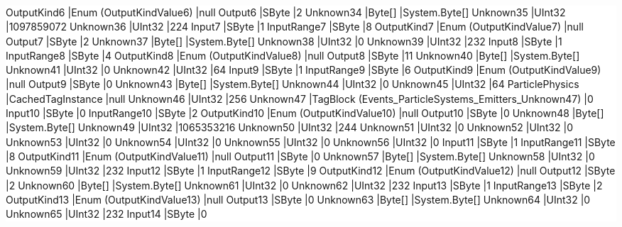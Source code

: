 OutputKind6	|Enum (OutputKindValue6)	|null
Output6	|SByte	|2
Unknown34	|Byte[]	|System.Byte[]
Unknown35	|UInt32	|1097859072
Unknown36	|UInt32	|224
Input7	|SByte	|1
InputRange7	|SByte	|8
OutputKind7	|Enum (OutputKindValue7)	|null
Output7	|SByte	|2
Unknown37	|Byte[]	|System.Byte[]
Unknown38	|UInt32	|0
Unknown39	|UInt32	|232
Input8	|SByte	|1
InputRange8	|SByte	|4
OutputKind8	|Enum (OutputKindValue8)	|null
Output8	|SByte	|11
Unknown40	|Byte[]	|System.Byte[]
Unknown41	|UInt32	|0
Unknown42	|UInt32	|64
Input9	|SByte	|1
InputRange9	|SByte	|6
OutputKind9	|Enum (OutputKindValue9)	|null
Output9	|SByte	|0
Unknown43	|Byte[]	|System.Byte[]
Unknown44	|UInt32	|0
Unknown45	|UInt32	|64
ParticlePhysics	|CachedTagInstance	|null
Unknown46	|UInt32	|256
Unknown47	|TagBlock (Events_ParticleSystems_Emitters_Unknown47)	|0
Input10	|SByte	|0
InputRange10	|SByte	|2
OutputKind10	|Enum (OutputKindValue10)	|null
Output10	|SByte	|0
Unknown48	|Byte[]	|System.Byte[]
Unknown49	|UInt32	|1065353216
Unknown50	|UInt32	|244
Unknown51	|UInt32	|0
Unknown52	|UInt32	|0
Unknown53	|UInt32	|0
Unknown54	|UInt32	|0
Unknown55	|UInt32	|0
Unknown56	|UInt32	|0
Input11	|SByte	|1
InputRange11	|SByte	|8
OutputKind11	|Enum (OutputKindValue11)	|null
Output11	|SByte	|0
Unknown57	|Byte[]	|System.Byte[]
Unknown58	|UInt32	|0
Unknown59	|UInt32	|232
Input12	|SByte	|1
InputRange12	|SByte	|9
OutputKind12	|Enum (OutputKindValue12)	|null
Output12	|SByte	|2
Unknown60	|Byte[]	|System.Byte[]
Unknown61	|UInt32	|0
Unknown62	|UInt32	|232
Input13	|SByte	|1
InputRange13	|SByte	|2
OutputKind13	|Enum (OutputKindValue13)	|null
Output13	|SByte	|0
Unknown63	|Byte[]	|System.Byte[]
Unknown64	|UInt32	|0
Unknown65	|UInt32	|232
Input14	|SByte	|0